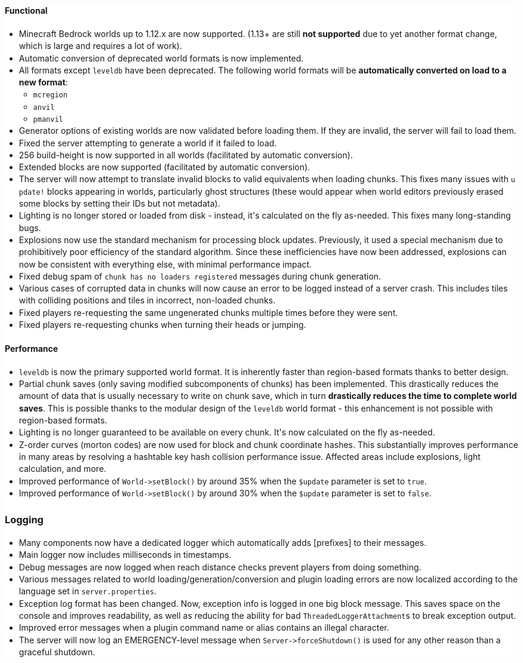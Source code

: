 #### Functional
- Minecraft Bedrock worlds up to 1.12.x are now supported. (1.13+ are still **not supported** due to yet another format change, which is large and requires a lot of work).
- Automatic conversion of deprecated world formats is now implemented.
- All formats except `leveldb` have been deprecated. The following world formats will be **automatically converted on load to a new format**:
  - `mcregion`
  - `anvil`
  - `pmanvil`
- Generator options of existing worlds are now validated before loading them. If they are invalid, the server will fail to load them.
- Fixed the server attempting to generate a world if it failed to load.
- 256 build-height is now supported in all worlds (facilitated by automatic conversion).
- Extended blocks are now supported (facilitated by automatic conversion).
- The server will now attempt to translate invalid blocks to valid equivalents when loading chunks. This fixes many issues with `update!` blocks appearing in worlds, particularly ghost structures (these would appear when world editors previously erased some blocks by setting their IDs but not metadata).
- Lighting is no longer stored or loaded from disk - instead, it's calculated on the fly as-needed. This fixes many long-standing bugs.
- Explosions now use the standard mechanism for processing block updates. Previously, it used a special mechanism due to prohibitively poor efficiency of the standard algorithm. Since these inefficiencies have now been addressed, explosions can now be consistent with everything else, with minimal performance impact.
- Fixed debug spam of `chunk has no loaders registered` messages during chunk generation.
- Various cases of corrupted data in chunks will now cause an error to be logged instead of a server crash. This includes tiles with colliding positions and tiles in incorrect, non-loaded chunks.
- Fixed players re-requesting the same ungenerated chunks multiple times before they were sent.
- Fixed players re-requesting chunks when turning their heads or jumping.

#### Performance
- `leveldb` is now the primary supported world format. It is inherently faster than region-based formats thanks to better design.
- Partial chunk saves (only saving modified subcomponents of chunks) has been implemented. This drastically reduces the amount of data that is usually necessary to write on chunk save, which in turn **drastically reduces the time to complete world saves**. This is possible thanks to the modular design of the `leveldb` world format - this enhancement is not possible with region-based formats.
- Lighting is no longer guaranteed to be available on every chunk. It's now calculated on the fly as-needed.
- Z-order curves (morton codes) are now used for block and chunk coordinate hashes. This substantially improves performance in many areas by resolving a hashtable key hash collision performance issue. Affected areas include explosions, light calculation, and more.
- Improved performance of `World->setBlock()` by around 35% when the `$update` parameter is set to `true`.
- Improved performance of `World->setBlock()` by around 30% when the `$update` parameter is set to `false`.

### Logging
- Many components now have a dedicated logger which automatically adds [prefixes] to their messages.
- Main logger now includes milliseconds in timestamps.
- Debug messages are now logged when reach distance checks prevent players from doing something.
- Various messages related to world loading/generation/conversion and plugin loading errors are now localized according to the language set in `server.properties`.
- Exception log format has been changed. Now, exception info is logged in one big block message. This saves space on the console and improves readability, as well as reducing the ability for bad `ThreadedLoggerAttachment`s to break exception output.
- Improved error messages when a plugin command name or alias contains an illegal character.
- The server will now log an EMERGENCY-level message when `Server->forceShutdown()` is used for any other reason than a graceful shutdown.

